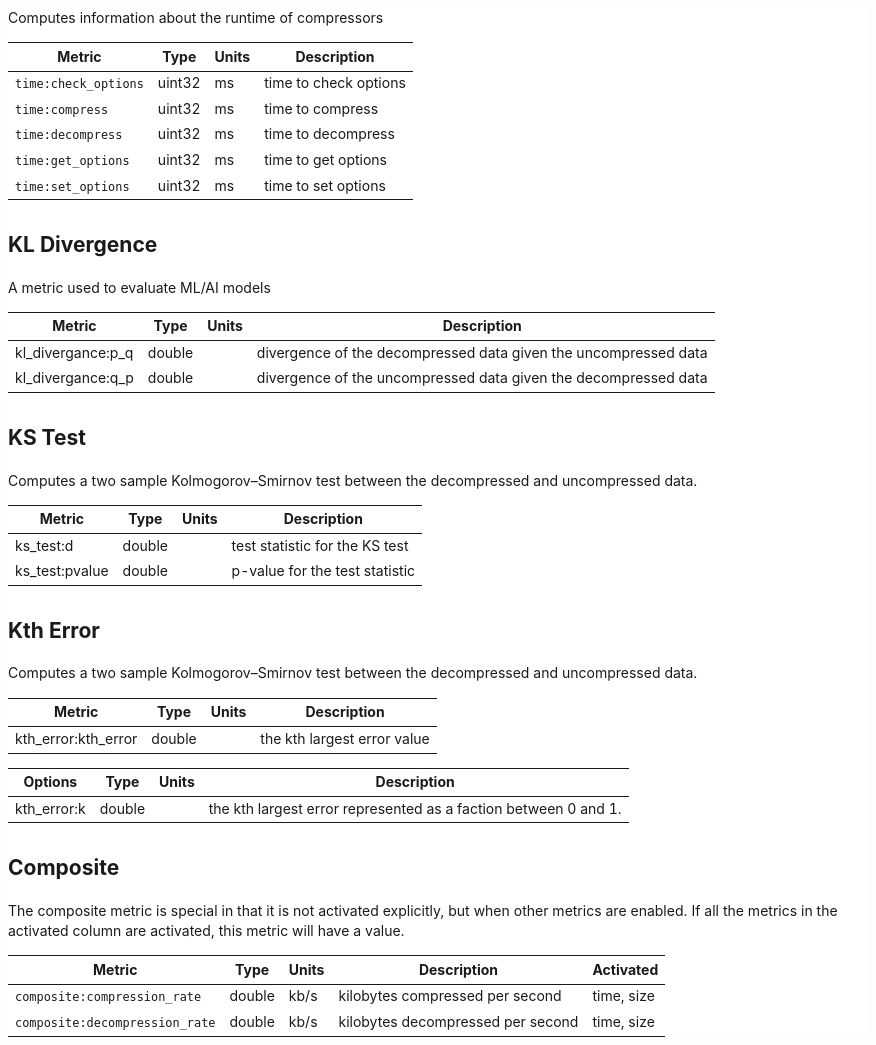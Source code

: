 Computes information about the runtime of compressors

Metric                  | Type        | Units  | Description
------------------------|-------------|--------|-------
`time:check_options` | uint32  | ms | time to check options
`time:compress` | uint32  | ms | time to compress
`time:decompress` | uint32  | ms | time to decompress
`time:get_options` | uint32  | ms | time to get options
`time:set_options` | uint32  | ms | time to set options


## KL Divergence

A metric used to evaluate ML/AI models


Metric                  | Type        | Units  | Description
------------------------|-------------|--------|-------
kl_divergance:p_q | double  | | divergence of the decompressed data given the uncompressed data
kl_divergance:q_p | double | | divergence of the uncompressed data given the decompressed data

## KS Test

Computes a two sample Kolmogorov–Smirnov test between the decompressed and uncompressed data.


Metric                  | Type        | Units  | Description
------------------------|-------------|--------|-------
ks_test:d | double  | | test statistic for the KS test
ks_test:pvalue | double  | | p-value for the test statistic



## Kth Error

Computes a two sample Kolmogorov–Smirnov test between the decompressed and uncompressed data.


Metric                  | Type        | Units  | Description
------------------------|-------------|--------|-------
kth_error:kth_error | double  | | the kth largest error value

Options                  | Type        | Units  | Description
------------------------|-------------|--------|-------
kth_error:k | double  | | the kth largest error represented as a faction between 0 and 1.

## Composite

The composite metric is special in that it is not activated explicitly, but when other metrics are enabled.  If all the metrics in the activated column are activated, this metric will have a value.

Metric                  | Type        | Units  | Description | Activated
------------------------|-------------|--------|--------|------------
`composite:compression_rate` | double  | kb/s | kilobytes compressed per second | time, size
`composite:decompression_rate` | double  | kb/s | kilobytes decompressed per second | time, size
